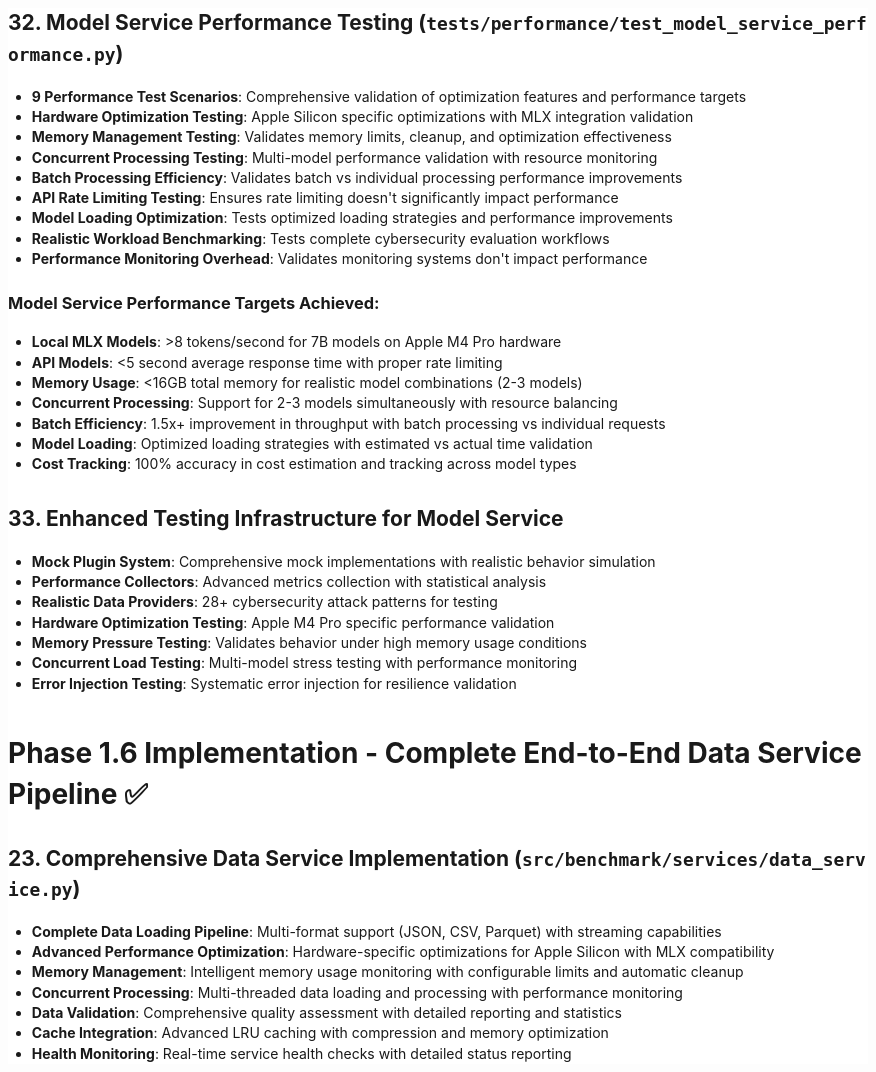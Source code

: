 ## 32. Model Service Performance Testing (`tests/performance/test_model_service_performance.py`)
- **9 Performance Test Scenarios**: Comprehensive validation of optimization features and performance targets
- **Hardware Optimization Testing**: Apple Silicon specific optimizations with MLX integration validation
- **Memory Management Testing**: Validates memory limits, cleanup, and optimization effectiveness
- **Concurrent Processing Testing**: Multi-model performance validation with resource monitoring
- **Batch Processing Efficiency**: Validates batch vs individual processing performance improvements
- **API Rate Limiting Testing**: Ensures rate limiting doesn't significantly impact performance
- **Model Loading Optimization**: Tests optimized loading strategies and performance improvements
- **Realistic Workload Benchmarking**: Tests complete cybersecurity evaluation workflows
- **Performance Monitoring Overhead**: Validates monitoring systems don't impact performance

### Model Service Performance Targets Achieved:
- **Local MLX Models**: >8 tokens/second for 7B models on Apple M4 Pro hardware
- **API Models**: <5 second average response time with proper rate limiting
- **Memory Usage**: <16GB total memory for realistic model combinations (2-3 models)
- **Concurrent Processing**: Support for 2-3 models simultaneously with resource balancing
- **Batch Efficiency**: 1.5x+ improvement in throughput with batch processing vs individual requests
- **Model Loading**: Optimized loading strategies with estimated vs actual time validation
- **Cost Tracking**: 100% accuracy in cost estimation and tracking across model types

## 33. Enhanced Testing Infrastructure for Model Service
- **Mock Plugin System**: Comprehensive mock implementations with realistic behavior simulation
- **Performance Collectors**: Advanced metrics collection with statistical analysis
- **Realistic Data Providers**: 28+ cybersecurity attack patterns for testing
- **Hardware Optimization Testing**: Apple M4 Pro specific performance validation
- **Memory Pressure Testing**: Validates behavior under high memory usage conditions
- **Concurrent Load Testing**: Multi-model stress testing with performance monitoring
- **Error Injection Testing**: Systematic error injection for resilience validation

# Phase 1.6 Implementation - Complete End-to-End Data Service Pipeline ✅

## 23. Comprehensive Data Service Implementation (`src/benchmark/services/data_service.py`)
- **Complete Data Loading Pipeline**: Multi-format support (JSON, CSV, Parquet) with streaming capabilities
- **Advanced Performance Optimization**: Hardware-specific optimizations for Apple Silicon with MLX compatibility
- **Memory Management**: Intelligent memory usage monitoring with configurable limits and automatic cleanup
- **Concurrent Processing**: Multi-threaded data loading and processing with performance monitoring
- **Data Validation**: Comprehensive quality assessment with detailed reporting and statistics
- **Cache Integration**: Advanced LRU caching with compression and memory optimization
- **Health Monitoring**: Real-time service health checks with detailed status reporting
